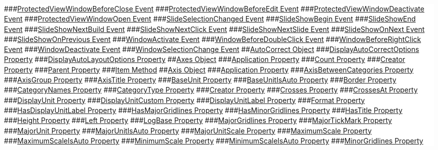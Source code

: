 ###[ProtectedViewWindowBeforeClose Event](application-protectedviewwindowbeforeclose-event-powerpoint.md)
###[ProtectedViewWindowBeforeEdit Event](application-protectedviewwindowbeforeedit-event-powerpoint.md)
###[ProtectedViewWindowDeactivate Event](application-protectedviewwindowdeactivate-event-powerpoint.md)
###[ProtectedViewWindowOpen Event](application-protectedviewwindowopen-event-powerpoint.md)
###[SlideSelectionChanged Event](application-slideselectionchanged-event-powerpoint.md)
###[SlideShowBegin Event](application-slideshowbegin-event-powerpoint.md)
###[SlideShowEnd Event](application-slideshowend-event-powerpoint.md)
###[SlideShowNextBuild Event](application-slideshownextbuild-event-powerpoint.md)
###[SlideShowNextClick Event](application-slideshownextclick-event-powerpoint.md)
###[SlideShowNextSlide Event](application-slideshownextslide-event-powerpoint.md)
###[SlideShowOnNext Event](application-slideshowonnext-event-powerpoint.md)
###[SlideShowOnPrevious Event](application-slideshowonprevious-event-powerpoint.md)
###[WindowActivate Event](application-windowactivate-event-powerpoint.md)
###[WindowBeforeDoubleClick Event](application-windowbeforedoubleclick-event-powerpoint.md)
###[WindowBeforeRightClick Event](application-windowbeforerightclick-event-powerpoint.md)
###[WindowDeactivate Event](application-windowdeactivate-event-powerpoint.md)
###[WindowSelectionChange Event](application-windowselectionchange-event-powerpoint.md)
##[AutoCorrect Object](autocorrect-object-powerpoint.md)
###[DisplayAutoCorrectOptions Property](autocorrect-displayautocorrectoptions-property-powerpoint.md)
###[DisplayAutoLayoutOptions Property](autocorrect-displayautolayoutoptions-property-powerpoint.md)
##[Axes Object](axes-object-powerpoint.md)
###[Application Property](axes-application-property-powerpoint.md)
###[Count Property](axes-count-property-powerpoint.md)
###[Creator Property](axes-creator-property-powerpoint.md)
###[Parent Property](axes-parent-property-powerpoint.md)
###[Item Method](axes-item-method-powerpoint.md)
##[Axis Object](axis-object-powerpoint.md)
###[Application Property](axis-application-property-powerpoint.md)
###[AxisBetweenCategories Property](axis-axisbetweencategories-property-powerpoint.md)
###[AxisGroup Property](axis-axisgroup-property-powerpoint.md)
###[AxisTitle Property](axis-axistitle-property-powerpoint.md)
###[BaseUnit Property](axis-baseunit-property-powerpoint.md)
###[BaseUnitIsAuto Property](axis-baseunitisauto-property-powerpoint.md)
###[Border Property](axis-border-property-powerpoint.md)
###[CategoryNames Property](axis-categorynames-property-powerpoint.md)
###[CategoryType Property](axis-categorytype-property-powerpoint.md)
###[Creator Property](axis-creator-property-powerpoint.md)
###[Crosses Property](axis-crosses-property-powerpoint.md)
###[CrossesAt Property](axis-crossesat-property-powerpoint.md)
###[DisplayUnit Property](axis-displayunit-property-powerpoint.md)
###[DisplayUnitCustom Property](axis-displayunitcustom-property-powerpoint.md)
###[DisplayUnitLabel Property](axis-displayunitlabel-property-powerpoint.md)
###[Format Property](axis-format-property-powerpoint.md)
###[HasDisplayUnitLabel Property](axis-hasdisplayunitlabel-property-powerpoint.md)
###[HasMajorGridlines Property](axis-hasmajorgridlines-property-powerpoint.md)
###[HasMinorGridlines Property](axis-hasminorgridlines-property-powerpoint.md)
###[HasTitle Property](axis-hastitle-property-powerpoint.md)
###[Height Property](axis-height-property-powerpoint.md)
###[Left Property](axis-left-property-powerpoint.md)
###[LogBase Property](axis-logbase-property-powerpoint.md)
###[MajorGridlines Property](axis-majorgridlines-property-powerpoint.md)
###[MajorTickMark Property](axis-majortickmark-property-powerpoint.md)
###[MajorUnit Property](axis-majorunit-property-powerpoint.md)
###[MajorUnitIsAuto Property](axis-majorunitisauto-property-powerpoint.md)
###[MajorUnitScale Property](axis-majorunitscale-property-powerpoint.md)
###[MaximumScale Property](axis-maximumscale-property-powerpoint.md)
###[MaximumScaleIsAuto Property](axis-maximumscaleisauto-property-powerpoint.md)
###[MinimumScale Property](axis-minimumscale-property-powerpoint.md)
###[MinimumScaleIsAuto Property](axis-minimumscaleisauto-property-powerpoint.md)
###[MinorGridlines Property](axis-minorgridlines-property-powerpoint.md)